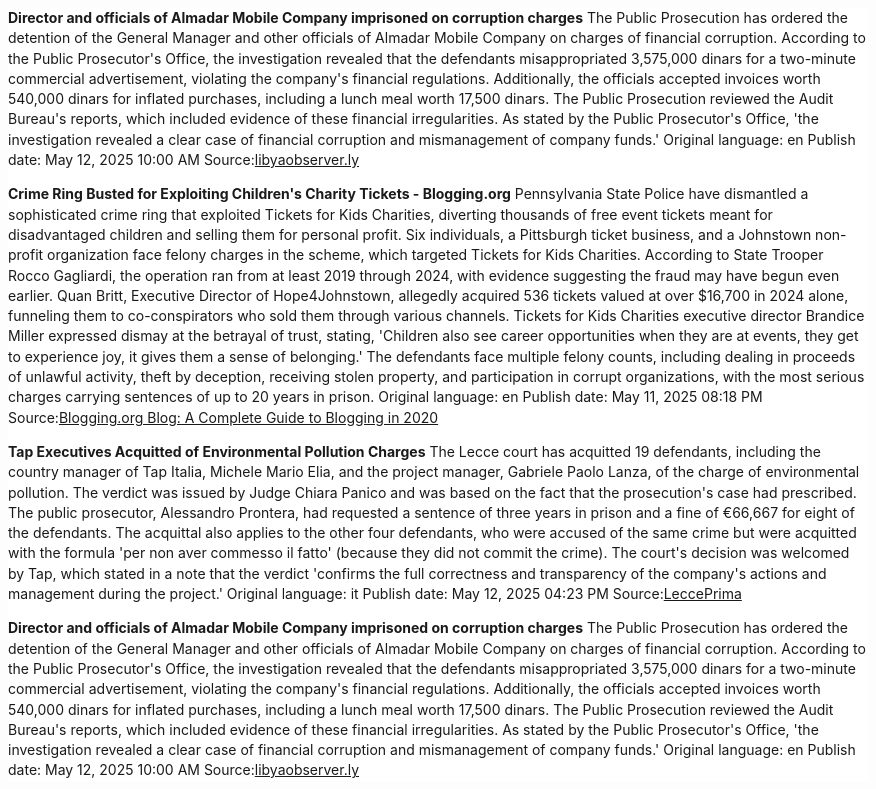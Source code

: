 **Director and officials of Almadar Mobile Company imprisoned on corruption charges**
The Public Prosecution has ordered the detention of the General Manager and other officials of Almadar Mobile Company on charges of financial corruption. According to the Public Prosecutor's Office, the investigation revealed that the defendants misappropriated 3,575,000 dinars for a two-minute commercial advertisement, violating the company's financial regulations. Additionally, the officials accepted invoices worth 540,000 dinars for inflated purchases, including a lunch meal worth 17,500 dinars. The Public Prosecution reviewed the Audit Bureau's reports, which included evidence of these financial irregularities. As stated by the Public Prosecutor's Office, 'the investigation revealed a clear case of financial corruption and mismanagement of company funds.' 
Original language: en
Publish date: May 12, 2025 10:00 AM
Source:[libyaobserver.ly](https://libyaobserver.ly/inbrief/director-and-officials-almadar-mobile-company-imprisoned-corruption-charges)

**Crime Ring Busted for Exploiting Children's Charity Tickets - Blogging.org**
Pennsylvania State Police have dismantled a sophisticated crime ring that exploited Tickets for Kids Charities, diverting thousands of free event tickets meant for disadvantaged children and selling them for personal profit. Six individuals, a Pittsburgh ticket business, and a Johnstown non-profit organization face felony charges in the scheme, which targeted Tickets for Kids Charities. According to State Trooper Rocco Gagliardi, the operation ran from at least 2019 through 2024, with evidence suggesting the fraud may have begun even earlier. Quan Britt, Executive Director of Hope4Johnstown, allegedly acquired 536 tickets valued at over $16,700 in 2024 alone, funneling them to co-conspirators who sold them through various channels. Tickets for Kids Charities executive director Brandice Miller expressed dismay at the betrayal of trust, stating, 'Children also see career opportunities when they are at events, they get to experience joy, it gives them a sense of belonging.' The defendants face multiple felony counts, including dealing in proceeds of unlawful activity, theft by deception, receiving stolen property, and participation in corrupt organizations, with the most serious charges carrying sentences of up to 20 years in prison.
Original language: en
Publish date: May 11, 2025 08:18 PM
Source:[Blogging.org Blog: A Complete Guide to Blogging in 2020](https://blogging.org/crime-ring-busted-for-exploiting-childrens-charity-tickets/)

**Tap Executives Acquitted of Environmental Pollution Charges**
The Lecce court has acquitted 19 defendants, including the country manager of Tap Italia, Michele Mario Elia, and the project manager, Gabriele Paolo Lanza, of the charge of environmental pollution. The verdict was issued by Judge Chiara Panico and was based on the fact that the prosecution's case had prescribed. The public prosecutor, Alessandro Prontera, had requested a sentence of three years in prison and a fine of €66,667 for eight of the defendants. The acquittal also applies to the other four defendants, who were accused of the same crime but were acquitted with the formula 'per non aver commesso il fatto' (because they did not commit the crime). The court's decision was welcomed by Tap, which stated in a note that the verdict 'confirms the full correctness and transparency of the company's actions and management during the project.'
Original language: it
Publish date: May 12, 2025 04:23 PM
Source:[LeccePrima](https://www.lecceprima.it/cronaca/realizzazione-gasdotto-Tap-tutti-assolti-Lecce-12-maggio-2025.html)

**Director and officials of Almadar Mobile Company imprisoned on corruption charges**
The Public Prosecution has ordered the detention of the General Manager and other officials of Almadar Mobile Company on charges of financial corruption. According to the Public Prosecutor's Office, the investigation revealed that the defendants misappropriated 3,575,000 dinars for a two-minute commercial advertisement, violating the company's financial regulations. Additionally, the officials accepted invoices worth 540,000 dinars for inflated purchases, including a lunch meal worth 17,500 dinars. The Public Prosecution reviewed the Audit Bureau's reports, which included evidence of these financial irregularities. As stated by the Public Prosecutor's Office, 'the investigation revealed a clear case of financial corruption and mismanagement of company funds.' 
Original language: en
Publish date: May 12, 2025 10:00 AM
Source:[libyaobserver.ly](https://libyaobserver.ly/inbrief/director-and-officials-almadar-mobile-company-imprisoned-corruption-charges)
